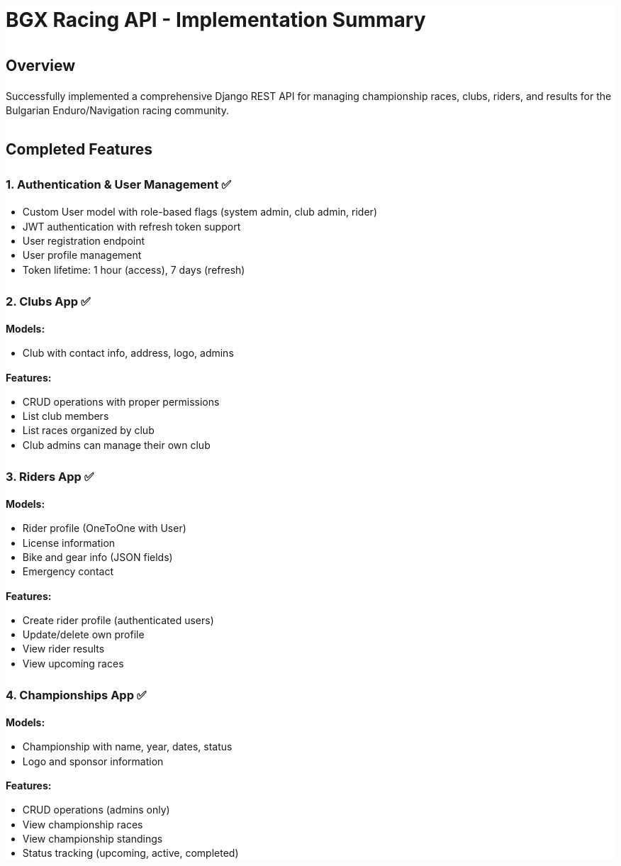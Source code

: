 # BGX Racing API - Implementation Summary

## Overview

Successfully implemented a comprehensive Django REST API for managing championship races, clubs, riders, and results for the Bulgarian Enduro/Navigation racing community.

## Completed Features

### 1. Authentication & User Management ✅
- Custom User model with role-based flags (system admin, club admin, rider)
- JWT authentication with refresh token support
- User registration endpoint
- User profile management
- Token lifetime: 1 hour (access), 7 days (refresh)

### 2. Clubs App ✅
**Models:**
- Club with contact info, address, logo, admins

**Features:**
- CRUD operations with proper permissions
- List club members
- List races organized by club
- Club admins can manage their own club

### 3. Riders App ✅
**Models:**
- Rider profile (OneToOne with User)
- License information
- Bike and gear info (JSON fields)
- Emergency contact

**Features:**
- Create rider profile (authenticated users)
- Update/delete own profile
- View rider results
- View upcoming races

### 4. Championships App ✅
**Models:**
- Championship with name, year, dates, status
- Logo and sponsor information

**Features:**
- CRUD operations (admins only)
- View championship races
- View championship standings
- Status tracking (upcoming, active, completed)

